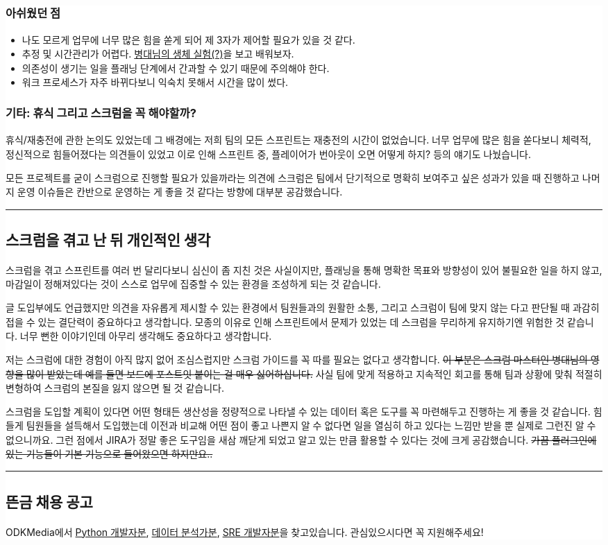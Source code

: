 ### 아쉬웠던 점

- 나도 모르게 업무에 너무 많은 힘을 쏟게 되어 제 3자가 제어할 필요가 있을 것 같다.
- 추정 및 시간관리가 어렵다. [병대님의 생체 실험(?)](http://miconblog.com/archives/351)을 보고 배워보자.
- 의존성이 생기는 일을 플래닝 단계에서 간과할 수 있기 때문에 주의해야 한다.
- 워크 프로세스가 자주 바뀌다보니 익숙치 못해서 시간을 많이 썼다.

### 기타: 휴식 그리고 스크럼을 꼭 해야할까?

휴식/재충전에 관한 논의도 있었는데 그 배경에는 저희 팀의 모든 스프린트는 재충전의 시간이 없었습니다.
너무 업무에 많은 힘을 쏟다보니 체력적, 정신적으로 힘들어졌다는 의견들이 있었고
이로 인해 스프린트 중, 플레이어가 번아웃이 오면 어떻게 하지? 등의 얘기도 나눴습니다.

모든 프로젝트를 굳이 스크럼으로 진행할 필요가 있을까라는 의견에
스크럼은 팀에서 단기적으로 명확히 보여주고 싶은 성과가 있을 때 진행하고 나머지 운영 이슈들은 칸반으로 운영하는 게 좋을 것 같다는 방향에 대부분 공감했습니다.

---

## 스크럼을 겪고 난 뒤 개인적인 생각

스크럼을 겪고 스프린트를 여러 번 달리다보니 심신이 좀 지친 것은 사실이지만,
플래닝을 통해 명확한 목표와 방향성이 있어 불필요한 일을 하지 않고,
마감일이 정해져있다는 것이 스스로 업무에 집중할 수 있는 환경을 조성하게 되는 것 같습니다.

글 도입부에도 언급했지만 의견을 자유롭게 제시할 수 있는 환경에서 팀원들과의 원활한 소통,
그리고 스크럼이 팀에 맞지 않는 다고 판단될 때 과감히 접을 수 있는 결단력이 중요하다고 생각합니다.
모종의 이유로 인해 스프린트에서 문제가 있었는 데 스크럼을 무리하게 유지하기엔 위험한 것 같습니다.
너무 뻔한 이야기인데 아무리 생각해도 중요하다고 생각합니다.

저는 스크럼에 대한 경험이 아직 많지 없어 조심스럽지만 스크럼 가이드를 꼭 따를 필요는 없다고 생각합니다.
<strike>이 부분은 스크럼 마스터인 병대님의 영향을 많이 받았는데 예를 들면 보드에 포스트잇 붙이는 걸 매우 싫어하십니다.</strike>
사실 팀에 맞게 적용하고 지속적인 회고를 통해 팀과 상황에 맞춰 적절히 변형하여 스크럼의 본질을 잃지 않으면 될 것 같습니다.

스크럼을 도입할 계획이 있다면 어떤 형태든 생산성을 정량적으로 나타낼 수 있는 데이터 혹은 도구를 꼭 마련해두고 진행하는 게 좋을 것 같습니다. 힘들게 팀원들을 설득해서 도입했는데 이전과 비교해 어떤 점이 좋고 나쁜지 알 수 없다면 일을 열심히 하고 있다는 느낌만 받을 뿐 실제로 그런진 알 수 없으니까요. 그런 점에서 JIRA가 정말 좋은 도구임을 새삼 깨닫게 되었고 알고 있는 만큼 활용할 수 있다는 것에 크게 공감했습니다. <strike>가끔 플러그인에 있는 기능들이 기본 기능으로 들어왔으면 하지만요..</strike>

---

## 뜬금 채용 공고

ODKMedia에서 [Python 개발자분](https://boards.greenhouse.io/odkmediainc/jobs/4003500003), [데이터 분석가분](https://boards.greenhouse.io/odkmediainc/jobs/4101047003), [SRE 개발자분](https://boards.greenhouse.io/odkmediainc/jobs/4114581003)을 찾고있습니다. 관심있으시다면 꼭 지원해주세요!
